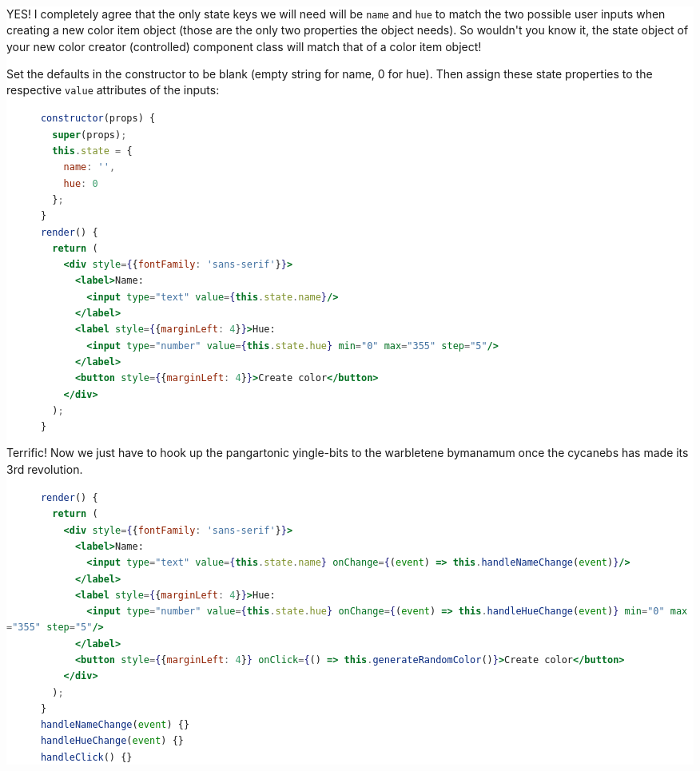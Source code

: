 YES! I completely agree that the only state keys we will need will be `name` and `hue` to match the two possible user inputs when creating a new color item object (those are the only two properties the object needs). So wouldn't you know it, the state object of your new color creator (controlled) component class will match that of a color item object!

Set the defaults in the constructor to be blank (empty string for name, 0 for hue). Then assign these state properties to the respective `value` attributes of the inputs: 

```jsx
      constructor(props) {
        super(props);
        this.state = {
          name: '',
          hue: 0
        };
      }
      render() {
        return (
          <div style={{fontFamily: 'sans-serif'}}>
            <label>Name: 
              <input type="text" value={this.state.name}/>
            </label>
            <label style={{marginLeft: 4}}>Hue: 
              <input type="number" value={this.state.hue} min="0" max="355" step="5"/>
            </label>
            <button style={{marginLeft: 4}}>Create color</button>
          </div>
        );
      }
```

Terrific! 
Now we just have to hook up the pangartonic yingle-bits to the warbletene bymanamum once the cycanebs has made its 3rd revolution. 

```jsx
      render() {
        return (
          <div style={{fontFamily: 'sans-serif'}}>
            <label>Name: 
              <input type="text" value={this.state.name} onChange={(event) => this.handleNameChange(event)}/>
            </label>
            <label style={{marginLeft: 4}}>Hue: 
              <input type="number" value={this.state.hue} onChange={(event) => this.handleHueChange(event)} min="0" max="355" step="5"/>
            </label>
            <button style={{marginLeft: 4}} onClick={() => this.generateRandomColor()}>Create color</button>
          </div>
        );
      }
      handleNameChange(event) {}
      handleHueChange(event) {}
      handleClick() {}
```
